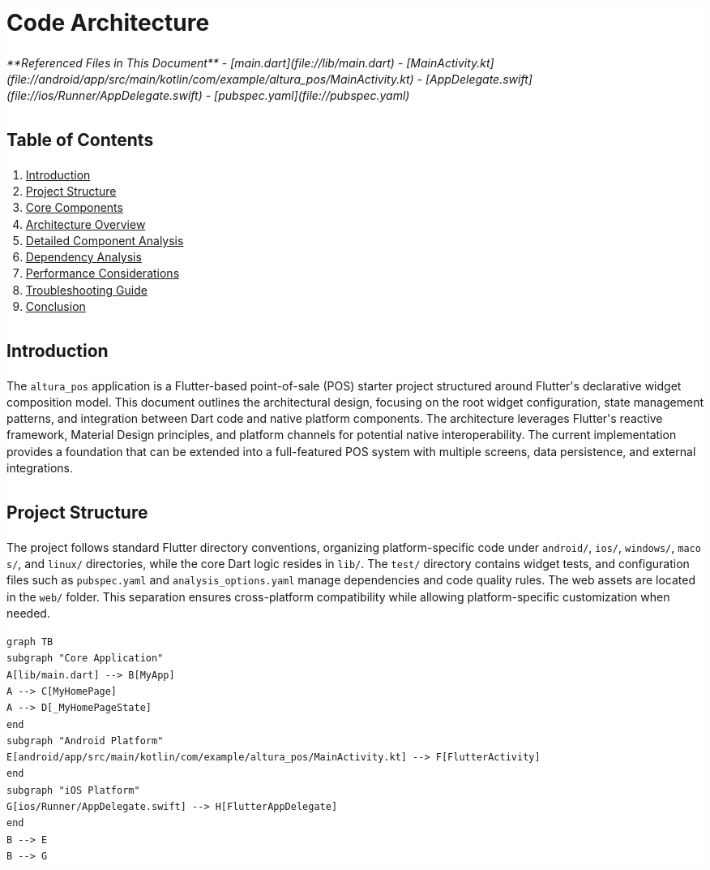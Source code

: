 # Code Architecture

<cite>
**Referenced Files in This Document**   
- [main.dart](file://lib/main.dart)
- [MainActivity.kt](file://android/app/src/main/kotlin/com/example/altura_pos/MainActivity.kt)
- [AppDelegate.swift](file://ios/Runner/AppDelegate.swift)
- [pubspec.yaml](file://pubspec.yaml)
</cite>

## Table of Contents
1. [Introduction](#introduction)
2. [Project Structure](#project-structure)
3. [Core Components](#core-components)
4. [Architecture Overview](#architecture-overview)
5. [Detailed Component Analysis](#detailed-component-analysis)
6. [Dependency Analysis](#dependency-analysis)
7. [Performance Considerations](#performance-considerations)
8. [Troubleshooting Guide](#troubleshooting-guide)
9. [Conclusion](#conclusion)

## Introduction
The `altura_pos` application is a Flutter-based point-of-sale (POS) starter project structured around Flutter's declarative widget composition model. This document outlines the architectural design, focusing on the root widget configuration, state management patterns, and integration between Dart code and native platform components. The architecture leverages Flutter's reactive framework, Material Design principles, and platform channels for potential native interoperability. The current implementation provides a foundation that can be extended into a full-featured POS system with multiple screens, data persistence, and external integrations.

## Project Structure
The project follows standard Flutter directory conventions, organizing platform-specific code under `android/`, `ios/`, `windows/`, `macos/`, and `linux/` directories, while the core Dart logic resides in `lib/`. The `test/` directory contains widget tests, and configuration files such as `pubspec.yaml` and `analysis_options.yaml` manage dependencies and code quality rules. The web assets are located in the `web/` folder. This separation ensures cross-platform compatibility while allowing platform-specific customization when needed.

```mermaid
graph TB
subgraph "Core Application"
A[lib/main.dart] --> B[MyApp]
A --> C[MyHomePage]
A --> D[_MyHomePageState]
end
subgraph "Android Platform"
E[android/app/src/main/kotlin/com/example/altura_pos/MainActivity.kt] --> F[FlutterActivity]
end
subgraph "iOS Platform"
G[ios/Runner/AppDelegate.swift] --> H[FlutterAppDelegate]
end
B --> E
B --> G
```
